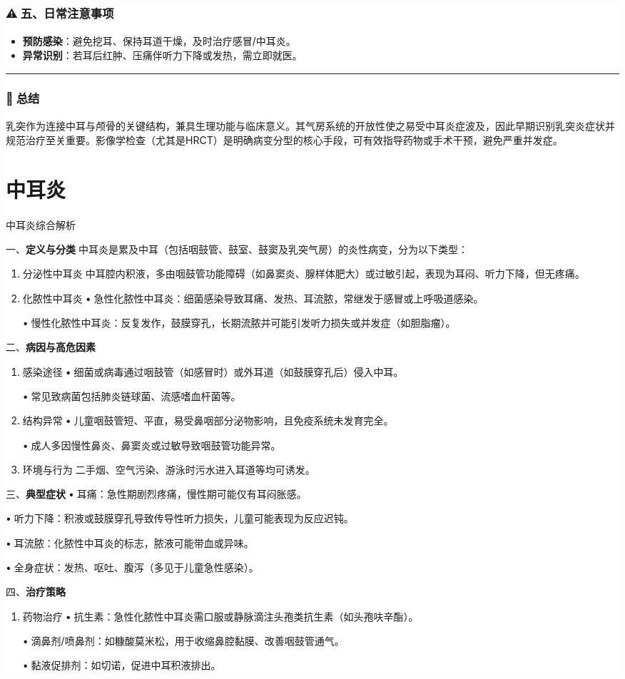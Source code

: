 ### ⚠️ **五、日常注意事项**
- **预防感染**：避免挖耳、保持耳道干燥，及时治疗感冒/中耳炎。
- **异常识别**：若耳后红肿、压痛伴听力下降或发热，需立即就医。

---

### 💎 **总结**
乳突作为连接中耳与颅骨的关键结构，兼具生理功能与临床意义。其气房系统的开放性使之易受中耳炎症波及，因此早期识别乳突炎症状并规范治疗至关重要。影像学检查（尤其是HRCT）是明确病变分型的核心手段，可有效指导药物或手术干预，避免严重并发症。





# 中耳炎
中耳炎综合解析

一、**定义与分类**
中耳炎是累及中耳（包括咽鼓管、鼓室、鼓窦及乳突气房）的炎性病变，分为以下类型：
1. 分泌性中耳炎
   中耳腔内积液，多由咽鼓管功能障碍（如鼻窦炎、腺样体肥大）或过敏引起，表现为耳闷、听力下降，但无疼痛。
2. 化脓性中耳炎
   • 急性化脓性中耳炎：细菌感染导致耳痛、发热、耳流脓，常继发于感冒或上呼吸道感染。

   • 慢性化脓性中耳炎：反复发作，鼓膜穿孔，长期流脓并可能引发听力损失或并发症（如胆脂瘤）。


二、**病因与高危因素**
1. 感染途径
   • 细菌或病毒通过咽鼓管（如感冒时）或外耳道（如鼓膜穿孔后）侵入中耳。

   • 常见致病菌包括肺炎链球菌、流感嗜血杆菌等。

2. 结构异常
   • 儿童咽鼓管短、平直，易受鼻咽部分泌物影响，且免疫系统未发育完全。

   • 成人多因慢性鼻炎、鼻窦炎或过敏导致咽鼓管功能异常。

3. 环境与行为
   二手烟、空气污染、游泳时污水进入耳道等均可诱发。

三、**典型症状**
• 耳痛：急性期剧烈疼痛，慢性期可能仅有耳闷胀感。

• 听力下降：积液或鼓膜穿孔导致传导性听力损失，儿童可能表现为反应迟钝。

• 耳流脓：化脓性中耳炎的标志，脓液可能带血或异味。

• 全身症状：发热、呕吐、腹泻（多见于儿童急性感染）。


四、**治疗策略**
1. 药物治疗
   • 抗生素：急性化脓性中耳炎需口服或静脉滴注头孢类抗生素（如头孢呋辛酯）。

   • 滴鼻剂/喷鼻剂：如糠酸莫米松，用于收缩鼻腔黏膜、改善咽鼓管通气。

   • 黏液促排剂：如切诺，促进中耳积液排出。
